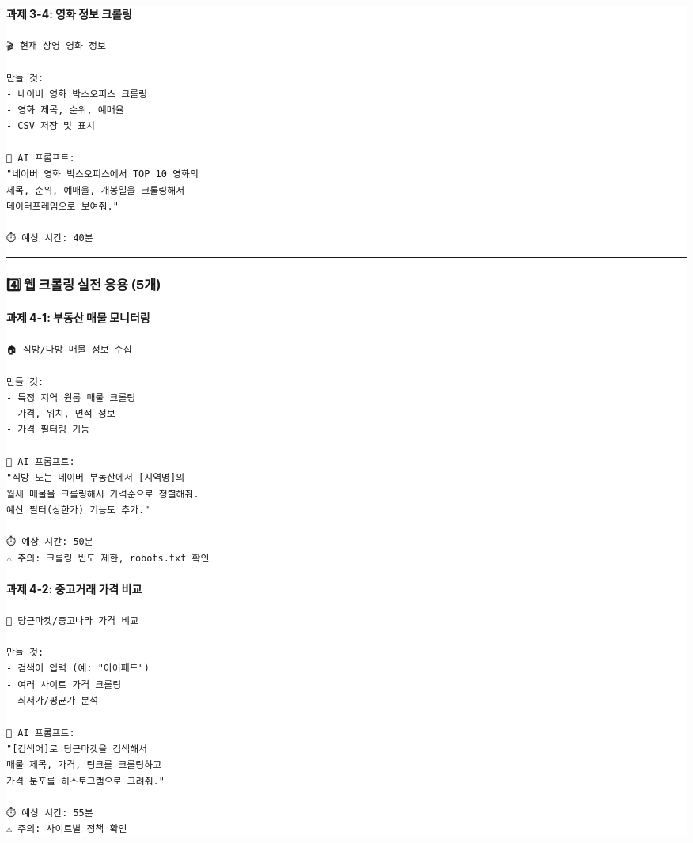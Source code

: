 #### 과제 3-4: 영화 정보 크롤링
```
🎬 현재 상영 영화 정보

만들 것:
- 네이버 영화 박스오피스 크롤링
- 영화 제목, 순위, 예매율
- CSV 저장 및 표시

💬 AI 프롬프트:
"네이버 영화 박스오피스에서 TOP 10 영화의
제목, 순위, 예매율, 개봉일을 크롤링해서
데이터프레임으로 보여줘."

⏱️ 예상 시간: 40분
```

---

### 4️⃣ 웹 크롤링 실전 응용 (5개)

#### 과제 4-1: 부동산 매물 모니터링
```
🏠 직방/다방 매물 정보 수집

만들 것:
- 특정 지역 원룸 매물 크롤링
- 가격, 위치, 면적 정보
- 가격 필터링 기능

💬 AI 프롬프트:
"직방 또는 네이버 부동산에서 [지역명]의
월세 매물을 크롤링해서 가격순으로 정렬해줘.
예산 필터(상한가) 기능도 추가."

⏱️ 예상 시간: 50분
⚠️ 주의: 크롤링 빈도 제한, robots.txt 확인
```

#### 과제 4-2: 중고거래 가격 비교
```
🛒 당근마켓/중고나라 가격 비교

만들 것:
- 검색어 입력 (예: "아이패드")
- 여러 사이트 가격 크롤링
- 최저가/평균가 분석

💬 AI 프롬프트:
"[검색어]로 당근마켓을 검색해서
매물 제목, 가격, 링크를 크롤링하고
가격 분포를 히스토그램으로 그려줘."

⏱️ 예상 시간: 55분
⚠️ 주의: 사이트별 정책 확인
```

